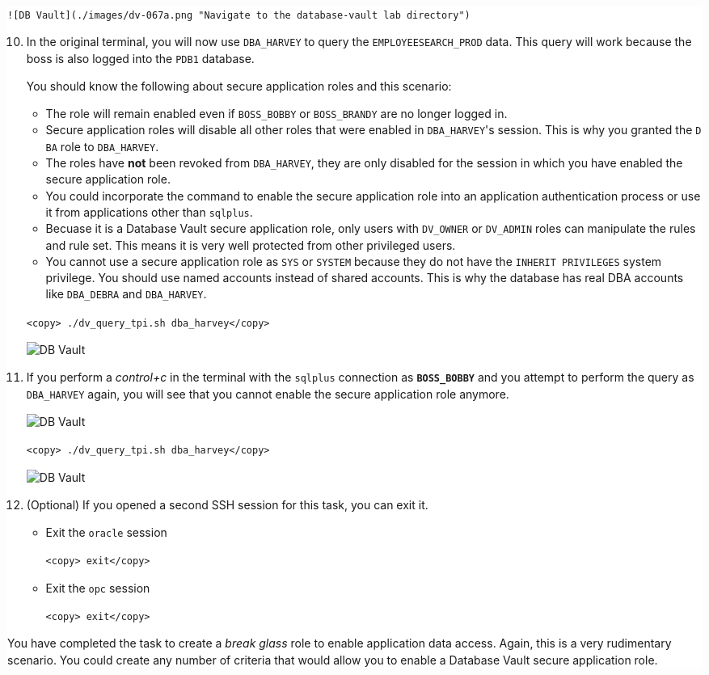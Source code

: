     ![DB Vault](./images/dv-067a.png "Navigate to the database-vault lab directory")

10. In the original terminal, you will now use `DBA_HARVEY` to query the `EMPLOYEESEARCH_PROD` data. This query will work because the boss is also logged into the `PDB1` database. 

    You should know the following about secure application roles and this scenario:
    - The role will remain enabled even if `BOSS_BOBBY` or `BOSS_BRANDY` are no longer logged in. 
    - Secure application roles will disable all other roles that were enabled in `DBA_HARVEY`'s session. This is why you granted the `DBA` role to `DBA_HARVEY`. 
    - The roles have **not** been revoked from `DBA_HARVEY`, they are only disabled for the session in which you have enabled the secure application role.
    - You could incorporate the command to enable the secure application role into an application authentication process or use it from applications other than `sqlplus`. 
    - Becuase it is a Database Vault secure application role, only users with `DV_OWNER` or `DV_ADMIN` roles can manipulate the rules and rule set. This means it is very well protected from other privileged users. 
    - You cannot use a secure application role as `SYS` or `SYSTEM` because they do not have the `INHERIT PRIVILEGES` system privilege. You should use named accounts instead of shared accounts. This is why the database has real DBA accounts like `DBA_DEBRA` and `DBA_HARVEY`. 

    ````
    <copy> ./dv_query_tpi.sh dba_harvey</copy>
    ````

    ![DB Vault](./images/dv-068a.png "Query as DBA_HARVEY, this will work because a boss is logged in")


11. If you perform a *control+c* in the terminal with the `sqlplus` connection as **`BOSS_BOBBY`** and you attempt to perform the query as `DBA_HARVEY` again, you will see that you cannot enable the secure application role anymore.

    ![DB Vault](./images/dv-069a.png "control+c to exit the boss session")

    ````
    <copy> ./dv_query_tpi.sh dba_harvey</copy>
    ````

    ![DB Vault](./images/dv-069a.png "Query as DBA_HARVEY fails because the boss is not logged in")

12. (Optional) If you opened a second SSH session for this task, you can exit it. 

    - Exit the `oracle` session

        ````
        <copy> exit</copy>
        ````

    - Exit the `opc` session

        ````
        <copy> exit</copy>
        ````



You have completed the task to create a *break glass* role to enable application data access. Again, this is a very rudimentary scenario. You could create any number of criteria that would allow you to enable a Database Vault secure application role. 
